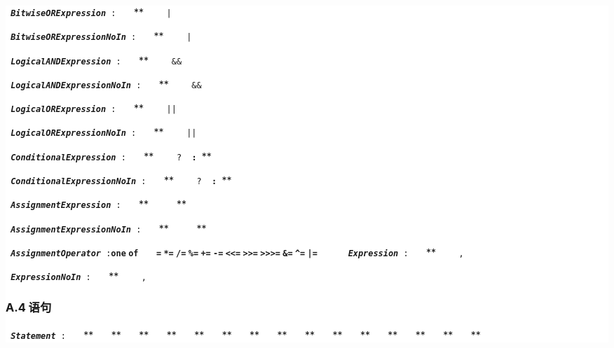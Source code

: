 ` `*<b id="BitwiseORExpression">`BitwiseORExpression`</b>*` :`
`   `**
`   `**` `**`|`**` `**

` `*<b id="BitwiseORExpressionNoIn">`BitwiseORExpressionNoIn`</b>*` :`
`   `**
`   `**` `**`|`**` `**

` `*<b id="LogicalANDExpression">`LogicalANDExpression`</b>*` :`
`   `**
`   `**` `**`&&`**` `**

` `*<b id="LogicalANDExpressionNoIn">`LogicalANDExpressionNoIn`</b>*` :`
`   `**
`   `**` `**`&&`**` `**

` `*<b id="LogicalORExpression">`LogicalORExpression`</b>*` :`
`   `**
`   `**` `**`||`**` `**

` `*<b id="LogicalORExpressionNoIn">`LogicalORExpressionNoIn`</b>*` :`
`   `**
`   `**` `**`||`**` `**

` `*<b id="ConditionalExpression">`ConditionalExpression`</b>*` :`
`   `**
`   `**` `**`?`**` `**` `**`:`**` `**

` `*<b id="ConditionalExpressionNoIn">`ConditionalExpressionNoIn`</b>*` :`
`   `**
`   `**` `**`?`**` `**` `**`:`**` `**

` `*<b id="AssignmentExpression">`AssignmentExpression`</b>*` :`
`   `**
`   `**` `**` `**

` `*<b id="AssignmentExpressionNoIn">`AssignmentExpressionNoIn`</b>*` :`
`   `**
`   `**` `**` `**

` `*<b id="AssignmentOperator">`AssignmentOperator`</b>*` :`**`one` `of`**
`   `**`=` `*=` `/=` `%=` `+=` `-=` `<<=` `>>=` `>>>=` `&=` `^=` `|=`**` `
`   `
` `*<b id="Expression">`Expression`</b>*` :`
`   `**
`   `**` `**`,`**` `**

` `*<b id="ExpressionNoIn">`ExpressionNoIn`</b>*` :`
`   `**
`   `**` `**`,`**` `**

### A.4 语句

` `*<b id="Statement">`Statement`</b>*` :`
`   `**
`   `**
`   `**
`   `**
`   `**
`   `**
`   `**
`   `**
`   `**
`   `**
`   `**
`   `**
`   `**
`   `**
`   `**
